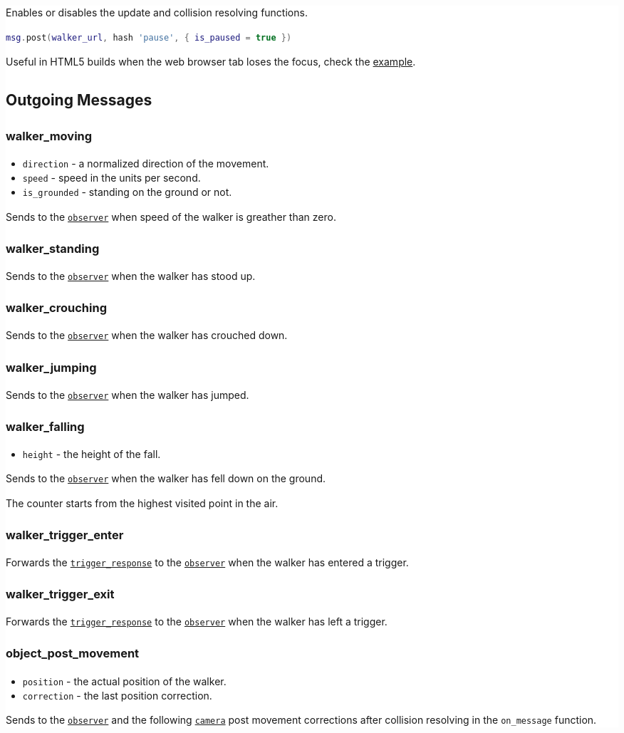 Enables or disables the update and collision resolving functions.

```lua
msg.post(walker_url, hash 'pause', { is_paused = true })
```

Useful in HTML5 builds when the web browser tab loses the focus, check the [example](example/player.script).

## Outgoing Messages

### walker_moving

- `direction` - a normalized direction of the movement.
- `speed` - speed in the units per second.
- `is_grounded` - standing on the ground or not.

Sends to the [`observer`](#observer) when speed of the walker is greather than zero.

### walker_standing

Sends to the [`observer`](#observer) when the walker has stood up.

### walker_crouching

Sends to the [`observer`](#observer) when the walker has crouched down.

### walker_jumping

Sends to the [`observer`](#observer) when the walker has jumped.

### walker_falling

- `height` - the height of the fall.

Sends to the [`observer`](#observer) when the walker has fell down on the ground.

The counter starts from the highest visited point in the air.

### walker_trigger_enter

Forwards the [`trigger_response`](https://defold.com/ref/beta/physics/#trigger_response) to the [`observer`](#observer) when the walker has entered a trigger.

### walker_trigger_exit

Forwards the [`trigger_response`](https://defold.com/ref/beta/physics/#trigger_response) to the [`observer`](#observer) when the walker has left a trigger.

### object_post_movement

- `position` - the actual position of the walker.
- `correction` - the last position correction.

Sends to the [`observer`](#observer) and the following [`camera`](#follow_camera_rotation) post movement corrections after collision resolving in the `on_message` function.
